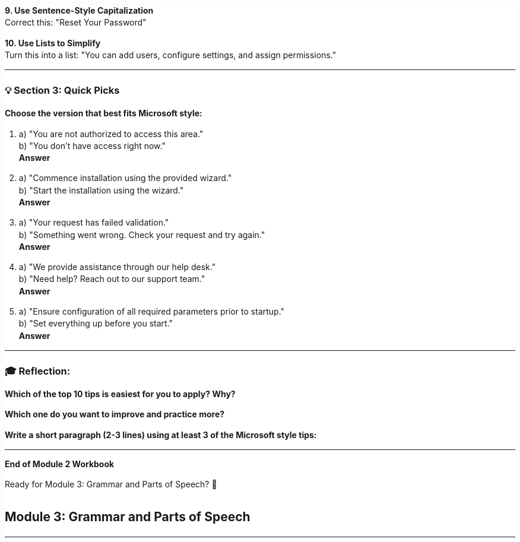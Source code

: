 **9. Use Sentence-Style Capitalization**  
Correct this: "Reset Your Password"
>

**10. Use Lists to Simplify**  
Turn this into a list: "You can add users, configure settings, and assign permissions."
>

---

### 💡 Section 3: Quick Picks

**Choose the version that best fits Microsoft style:**

1. a) "You are not authorized to access this area."  
   b) "You don’t have access right now."  
   **Answer**

2. a) "Commence installation using the provided wizard."  
   b) "Start the installation using the wizard."  
   **Answer**

3. a) "Your request has failed validation."  
   b) "Something went wrong. Check your request and try again."  
   **Answer**

4. a) "We provide assistance through our help desk."  
   b) "Need help? Reach out to our support team."  
   **Answer**

5. a) "Ensure configuration of all required parameters prior to startup."  
   b) "Set everything up before you start."  
   **Answer**

---

### 🎓 Reflection:

**Which of the top 10 tips is easiest for you to apply? Why?**

>

**Which one do you want to improve and practice more?**

>

**Write a short paragraph (2-3 lines) using at least 3 of the Microsoft style tips:**

>

---

**End of Module 2 Workbook**

Ready for Module 3: Grammar and Parts of Speech? 🚀


## Module 3: Grammar and Parts of Speech

---